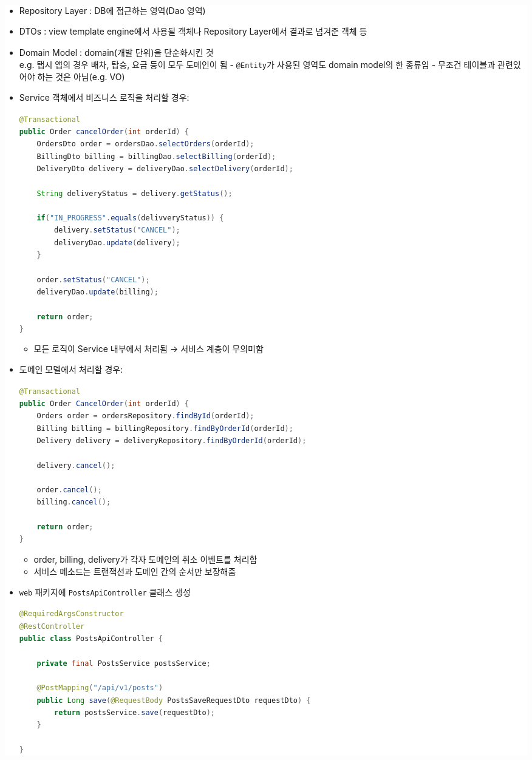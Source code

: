   - Repository Layer : DB에 접근하는 영역(Dao 영역)
  - DTOs : view template engine에서 사용될 객체나 Repository Layer에서 결과로 넘겨준 객체 등
  - Domain Model : domain(개발 단위)을 단순화시킨 것  
    e.g. 탭시 앱의 경우 배차, 탑승, 요금 등이 모두 도메인이 됨 - `@Entity`가 사용된 영역도 domain model의 한 종류임 - 무조건 테이블과 관련있어야 하는 것은 아님(e.g. VO)
- Service 객체에서 비즈니스 로직을 처리할 경우:

  ```java
  @Transactional
  public Order cancelOrder(int orderId) {
      OrdersDto order = ordersDao.selectOrders(orderId);
      BillingDto billing = billingDao.selectBilling(orderId);
      DeliveryDto delivery = deliveryDao.selectDelivery(orderId);

      String deliveryStatus = delivery.getStatus();

      if("IN_PROGRESS".equals(delivveryStatus)) {
          delivery.setStatus("CANCEL");
          deliveryDao.update(delivery);
      }

      order.setStatus("CANCEL");
      deliveryDao.update(billing);

      return order;
  }
  ```

  - 모든 로직이 Service 내부에서 처리됨 → 서비스 계층이 무의미함

- 도메인 모델에서 처리할 경우:

  ```java
  @Transactional
  public Order CancelOrder(int orderId) {
      Orders order = ordersRepository.findById(orderId);
      Billing billing = billingRepository.findByOrderId(orderId);
      Delivery delivery = deliveryRepository.findByOrderId(orderId);

      delivery.cancel();

      order.cancel();
      billing.cancel();

      return order;
  }
  ```

  - order, billing, delivery가 각자 도메인의 취소 이벤트를 처리함
  - 서비스 메소드는 트랜잭션과 도메인 간의 순서만 보장해줌

- `web` 패키지에 `PostsApiController` 클래스 생성

  ```java
  @RequiredArgsConstructor
  @RestController
  public class PostsApiController {

      private final PostsService postsService;

      @PostMapping("/api/v1/posts")
      public Long save(@RequestBody PostsSaveRequestDto requestDto) {
          return postsService.save(requestDto);
      }

  }
  ```
